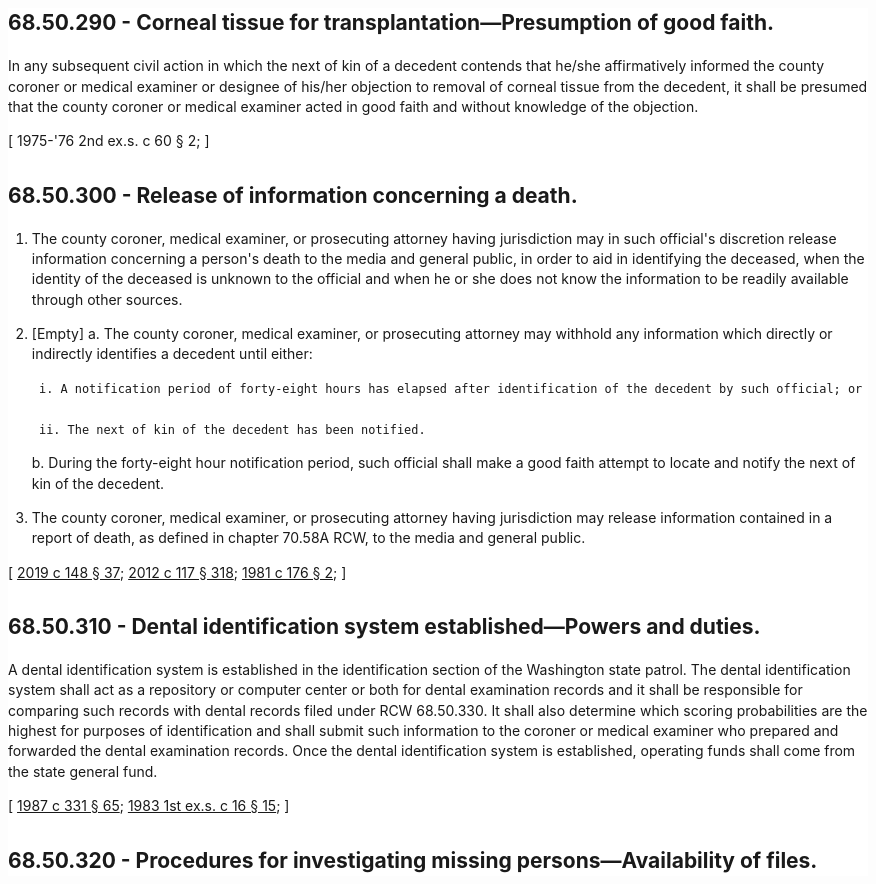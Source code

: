 ## 68.50.290 - Corneal tissue for transplantation—Presumption of good faith.
In any subsequent civil action in which the next of kin of a decedent contends that he/she affirmatively informed the county coroner or medical examiner or designee of his/her objection to removal of corneal tissue from the decedent, it shall be presumed that the county coroner or medical examiner acted in good faith and without knowledge of the objection.

\[ 1975-'76 2nd ex.s. c 60 § 2; \]

## 68.50.300 - Release of information concerning a death.
1. The county coroner, medical examiner, or prosecuting attorney having jurisdiction may in such official's discretion release information concerning a person's death to the media and general public, in order to aid in identifying the deceased, when the identity of the deceased is unknown to the official and when he or she does not know the information to be readily available through other sources.

2. [Empty]
    a. The county coroner, medical examiner, or prosecuting attorney may withhold any information which directly or indirectly identifies a decedent until either:

        i. A notification period of forty-eight hours has elapsed after identification of the decedent by such official; or

        ii. The next of kin of the decedent has been notified.

    b. During the forty-eight hour notification period, such official shall make a good faith attempt to locate and notify the next of kin of the decedent.

3. The county coroner, medical examiner, or prosecuting attorney having jurisdiction may release information contained in a report of death, as defined in chapter 70.58A RCW, to the media and general public.

\[ [2019 c 148 § 37](http://lawfilesext.leg.wa.gov/biennium/2019-20/Pdf/Bills/Session%20Laws/Senate/5332-S.SL.pdf?cite=2019%20c%20148%20§%2037); [2012 c 117 § 318](http://lawfilesext.leg.wa.gov/biennium/2011-12/Pdf/Bills/Session%20Laws/Senate/6095.SL.pdf?cite=2012%20c%20117%20§%20318); [1981 c 176 § 2](http://leg.wa.gov/CodeReviser/documents/sessionlaw/1981c176.pdf?cite=1981%20c%20176%20§%202); \]

## 68.50.310 - Dental identification system established—Powers and duties.
A dental identification system is established in the identification section of the Washington state patrol. The dental identification system shall act as a repository or computer center or both for dental examination records and it shall be responsible for comparing such records with dental records filed under RCW 68.50.330. It shall also determine which scoring probabilities are the highest for purposes of identification and shall submit such information to the coroner or medical examiner who prepared and forwarded the dental examination records. Once the dental identification system is established, operating funds shall come from the state general fund.

\[ [1987 c 331 § 65](http://leg.wa.gov/CodeReviser/documents/sessionlaw/1987c331.pdf?cite=1987%20c%20331%20§%2065); [1983 1st ex.s. c 16 § 15](http://leg.wa.gov/CodeReviser/documents/sessionlaw/1983ex1c16.pdf?cite=1983%201st%20ex.s.%20c%2016%20§%2015); \]

## **68.50.320 - Procedures for investigating missing persons—Availability of files.**